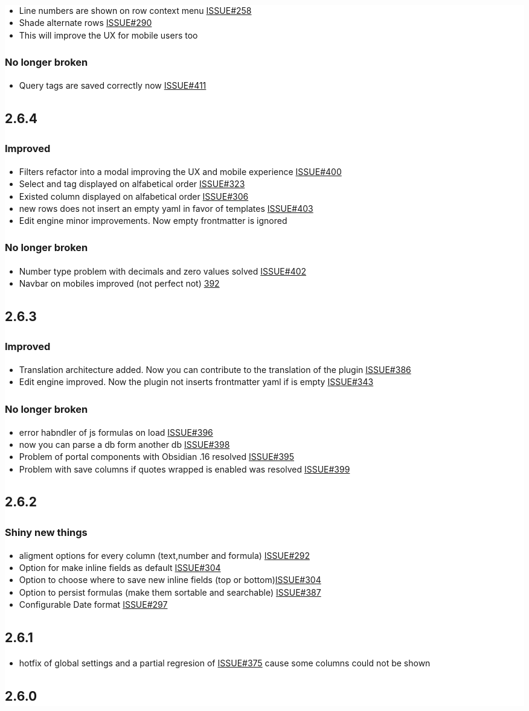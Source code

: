   - Line numbers are shown on row context menu [ISSUE#258](https://github.com/RafaelGB/obsidian-db-folder/issues/258)
  - Shade alternate rows [ISSUE#290](https://github.com/RafaelGB/obsidian-db-folder/issues/290)
  - This will improve the UX for mobile users too
### No longer broken
- Query tags are saved correctly now [ISSUE#411](https://github.com/RafaelGB/obsidian-db-folder/issues/411)
## 2.6.4
### Improved
- Filters refactor into a modal improving the UX and mobile experience [ISSUE#400](https://github.com/RafaelGB/obsidian-db-folder/issues/400)
- Select and tag displayed on alfabetical order [ISSUE#323](https://github.com/RafaelGB/obsidian-db-folder/issues/323)
- Existed column displayed on alfabetical order [ISSUE#306](https://github.com/RafaelGB/obsidian-db-folder/issues/306)
- new rows does not insert an empty yaml in favor of templates [ISSUE#403](https://github.com/RafaelGB/obsidian-db-folder/issues/403)
- Edit engine minor improvements. Now empty frontmatter is ignored
### No longer broken
- Number type problem with decimals and zero values solved [ISSUE#402](https://github.com/RafaelGB/obsidian-db-folder/issues/402)
- Navbar on mobiles improved (not perfect not) [392](https://github.com/RafaelGB/obsidian-db-folder/issues/392)
## 2.6.3
### Improved
- Translation architecture added. Now you can contribute to the translation of the plugin [ISSUE#386](https://github.com/RafaelGB/obsidian-db-folder/issues/386)
- Edit engine improved. Now the plugin not inserts frontmatter yaml if is empty [ISSUE#343](https://github.com/RafaelGB/obsidian-db-folder/issues/343)
### No longer broken
- error habndler of js formulas on load [ISSUE#396](https://github.com/RafaelGB/obsidian-db-folder/issues/396)
- now you can parse a db form another db [ISSUE#398](https://github.com/RafaelGB/obsidian-db-folder/issues/398)
- Problem of portal components with Obsidian .16 resolved [ISSUE#395](https://github.com/RafaelGB/obsidian-db-folder/issues/395)
- Problem with save columns if quotes wrapped is enabled was resolved [ISSUE#399](https://github.com/RafaelGB/obsidian-db-folder/issues/399)
## 2.6.2
### Shiny new things
- aligment options for every column (text,number and formula) [ISSUE#292](https://github.com/RafaelGB/obsidian-db-folder/issues/292)
- Option for make inline fields as default [ISSUE#304](https://github.com/RafaelGB/obsidian-db-folder/issues/304)
- Option to choose where to save new inline fields (top or bottom)[ISSUE#304](https://github.com/RafaelGB/obsidian-db-folder/issues/304)
- Option to persist formulas (make them sortable and searchable) [ISSUE#387](https://github.com/RafaelGB/obsidian-db-folder/issues/387)
- Configurable Date format [ISSUE#297](https://github.com/RafaelGB/obsidian-db-folder/issues/297)
## 2.6.1
- hotfix of global settings and a partial regresion of [ISSUE#375](https://github.com/RafaelGB/obsidian-db-folder/issues/375) cause some columns could not be shown
## 2.6.0